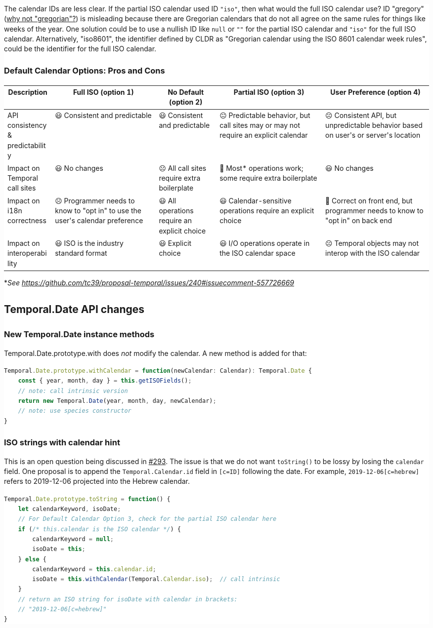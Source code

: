 The calendar IDs are less clear.  If the partial ISO calendar used ID `"iso"`, then what would the full ISO calendar use?  ID "gregory" ([why not "gregorian"?](https://github.com/tc39/ecma402/issues/212)) is misleading because there are Gregorian calendars that do not all agree on the same rules for things like weeks of the year.  One solution could be to use a nullish ID like `null` or `""` for the partial ISO calendar and `"iso"` for the full ISO calendar.  Alternatively, "iso8601", the identifier defined by CLDR as "Gregorian calendar using the ISO 8601 calendar week rules", could be the identifier for the full ISO calendar.

### Default Calendar Options: Pros and Cons

| Description | Full ISO (option 1) | No Default (option 2) | Partial ISO (option 3) | User Preference (option 4) |
|-------------|---------------------|-----------------------|------------------------|----------------------------|
| API consistency & predictability | 😃 Consistent and predictable | 😃 Consistent and predictable | 😐 Predictable behavior, but call sites may or may not require an explicit calendar | ☹️ Consistent API, but unpredictable behavior based on user's or server's location |
| Impact on Temporal call sites | 😃 No changes | ☹️ All call sites require extra boilerplate | 🙂 Most* operations work; some require extra boilerplate | 😃 No changes |
| Impact on i18n correctness | ☹️ Programmer needs to know to "opt in" to use the user's calendar preference | 😃 All operations require an explicit choice | 😃 Calendar-sensitive operations require an explicit choice | 🙂 Correct on front end, but programmer needs to know to "opt in" on back end |
| Impact on interoperability | 😃 ISO is the industry standard format | 😃 Explicit choice | 😃 I/O operations operate in the ISO calendar space | ☹️ Temporal objects may not interop with the ISO calendar |

\**See https://github.com/tc39/proposal-temporal/issues/240#issuecomment-557726669*

## Temporal.Date API changes

### New Temporal.Date instance methods

Temporal.Date.prototype.with does *not* modify the calendar. A new method is added for that:

```javascript
Temporal.Date.prototype.withCalendar = function(newCalendar: Calendar): Temporal.Date {
	const { year, month, day } = this.getISOFields();
	// note: call intrinsic version
	return new Temporal.Date(year, month, day, newCalendar);
	// note: use species constructor
}
```

### ISO strings with calendar hint

This is an open question being discussed in [#293](https://github.com/tc39/proposal-temporal/issues/293).  The issue is that we do not want `toString()` to be lossy by losing the `calendar` field.  One proposal is to append the `Temporal.Calendar.id` field in `[c=ID]` following the date.  For example, `2019-12-06[c=hebrew]` refers to 2019-12-06 projected into the Hebrew calendar.

```javascript
Temporal.Date.prototype.toString = function() {
	let calendarKeyword, isoDate;
	// For Default Calendar Option 3, check for the partial ISO calendar here
	if (/* this.calendar is the ISO calendar */) {
		calendarKeyword = null;
		isoDate = this;
	} else {
		calendarKeyword = this.calendar.id;
		isoDate = this.withCalendar(Temporal.Calendar.iso);  // call intrinsic
	}
	// return an ISO string for isoDate with calendar in brackets:
	// "2019-12-06[c=hebrew]"
}
```
